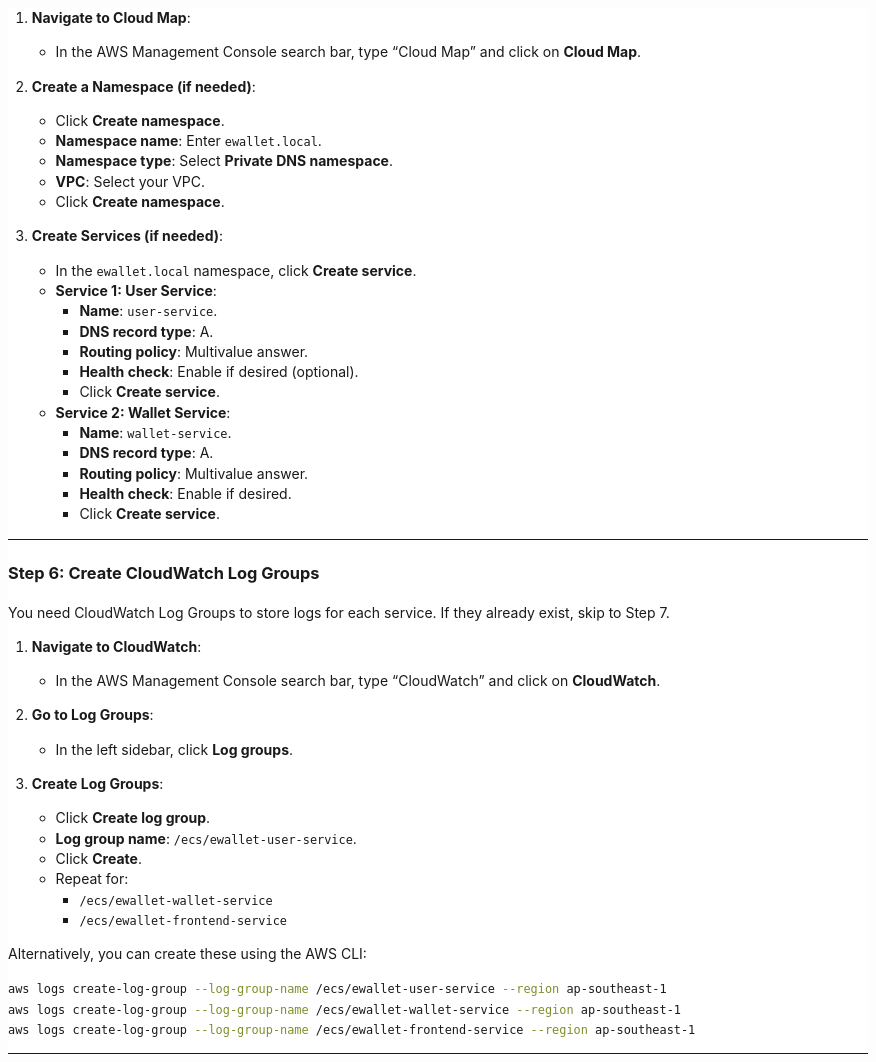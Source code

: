 1. **Navigate to Cloud Map**:
   - In the AWS Management Console search bar, type “Cloud Map” and click on **Cloud Map**.

2. **Create a Namespace (if needed)**:
   - Click **Create namespace**.
   - **Namespace name**: Enter `ewallet.local`.
   - **Namespace type**: Select **Private DNS namespace**.
   - **VPC**: Select your VPC.
   - Click **Create namespace**.

3. **Create Services (if needed)**:
   - In the `ewallet.local` namespace, click **Create service**.
   - **Service 1: User Service**:
     - **Name**: `user-service`.
     - **DNS record type**: A.
     - **Routing policy**: Multivalue answer.
     - **Health check**: Enable if desired (optional).
     - Click **Create service**.
   - **Service 2: Wallet Service**:
     - **Name**: `wallet-service`.
     - **DNS record type**: A.
     - **Routing policy**: Multivalue answer.
     - **Health check**: Enable if desired.
     - Click **Create service**.

---

### Step 6: Create CloudWatch Log Groups
You need CloudWatch Log Groups to store logs for each service. If they already exist, skip to Step 7.

1. **Navigate to CloudWatch**:
   - In the AWS Management Console search bar, type “CloudWatch” and click on **CloudWatch**.

2. **Go to Log Groups**:
   - In the left sidebar, click **Log groups**.

3. **Create Log Groups**:
   - Click **Create log group**.
   - **Log group name**: `/ecs/ewallet-user-service`.
   - Click **Create**.
   - Repeat for:
     - `/ecs/ewallet-wallet-service`
     - `/ecs/ewallet-frontend-service`

Alternatively, you can create these using the AWS CLI:

```bash
aws logs create-log-group --log-group-name /ecs/ewallet-user-service --region ap-southeast-1
aws logs create-log-group --log-group-name /ecs/ewallet-wallet-service --region ap-southeast-1
aws logs create-log-group --log-group-name /ecs/ewallet-frontend-service --region ap-southeast-1
```

---
